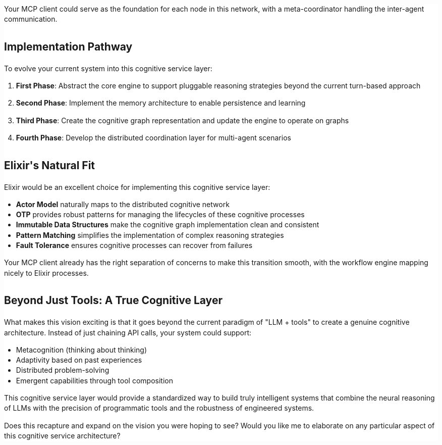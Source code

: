 Your MCP client could serve as the foundation for each node in this network, with a meta-coordinator handling the inter-agent communication.

## Implementation Pathway

To evolve your current system into this cognitive service layer:

1. **First Phase**: Abstract the core engine to support pluggable reasoning strategies beyond the current turn-based approach

2. **Second Phase**: Implement the memory architecture to enable persistence and learning

3. **Third Phase**: Create the cognitive graph representation and update the engine to operate on graphs

4. **Fourth Phase**: Develop the distributed coordination layer for multi-agent scenarios

## Elixir's Natural Fit

Elixir would be an excellent choice for implementing this cognitive service layer:

- **Actor Model** naturally maps to the distributed cognitive network
- **OTP** provides robust patterns for managing the lifecycles of these cognitive processes
- **Immutable Data Structures** make the cognitive graph implementation clean and consistent
- **Pattern Matching** simplifies the implementation of complex reasoning strategies
- **Fault Tolerance** ensures cognitive processes can recover from failures

Your MCP client already has the right separation of concerns to make this transition smooth, with the workflow engine mapping nicely to Elixir processes.

## Beyond Just Tools: A True Cognitive Layer

What makes this vision exciting is that it goes beyond the current paradigm of "LLM + tools" to create a genuine cognitive architecture. Instead of just chaining API calls, your system could support:

- Metacognition (thinking about thinking)
- Adaptivity based on past experiences
- Distributed problem-solving
- Emergent capabilities through tool composition

This cognitive service layer would provide a standardized way to build truly intelligent systems that combine the neural reasoning of LLMs with the precision of programmatic tools and the robustness of engineered systems.

Does this recapture and expand on the vision you were hoping to see? Would you like me to elaborate on any particular aspect of this cognitive service architecture?